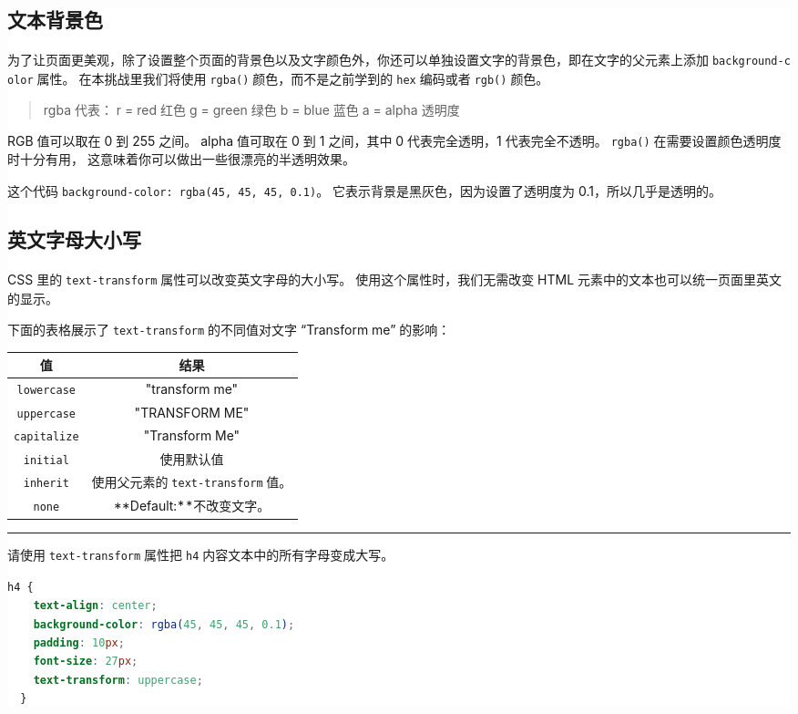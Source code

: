## 文本背景色

为了让页面更美观，除了设置整个页面的背景色以及文字颜色外，你还可以单独设置文字的背景色，即在文字的父元素上添加 `background-color` 属性。 在本挑战里我们将使用 `rgba()` 颜色，而不是之前学到的 `hex` 编码或者 `rgb()` 颜色。

> rgba 代表：
>  r = red 红色
>  g = green 绿色
>  b = blue 蓝色
>  a = alpha 透明度

RGB 值可以取在 0 到 255 之间。 alpha 值可取在 0 到 1 之间，其中 0 代表完全透明，1 代表完全不透明。 `rgba()` 在需要设置颜色透明度时十分有用， 这意味着你可以做出一些很漂亮的半透明效果。

这个代码 `background-color: rgba(45, 45, 45, 0.1)`。 它表示背景是黑灰色，因为设置了透明度为 0.1，所以几乎是透明的。

## 英文字母大小写

CSS 里的 `text-transform` 属性可以改变英文字母的大小写。 使用这个属性时，我们无需改变 HTML 元素中的文本也可以统一页面里英文的显示。

下面的表格展示了 `text-transform` 的不同值对文字 “Transform me” 的影响：

|      值      |                结果                |
| :----------: | :--------------------------------: |
| `lowercase`  |           "transform me"           |
| `uppercase`  |           "TRANSFORM ME"           |
| `capitalize` |           "Transform Me"           |
|  `initial`   |             使用默认值             |
|  `inherit`   | 使用父元素的 `text-transform` 值。 |
|    `none`    |      **Default:**不改变文字。      |

------

请使用 `text-transform` 属性把 `h4` 内容文本中的所有字母变成大写。

```css
h4 {
    text-align: center;
    background-color: rgba(45, 45, 45, 0.1);
    padding: 10px;
    font-size: 27px;
    text-transform: uppercase;
  }
```

